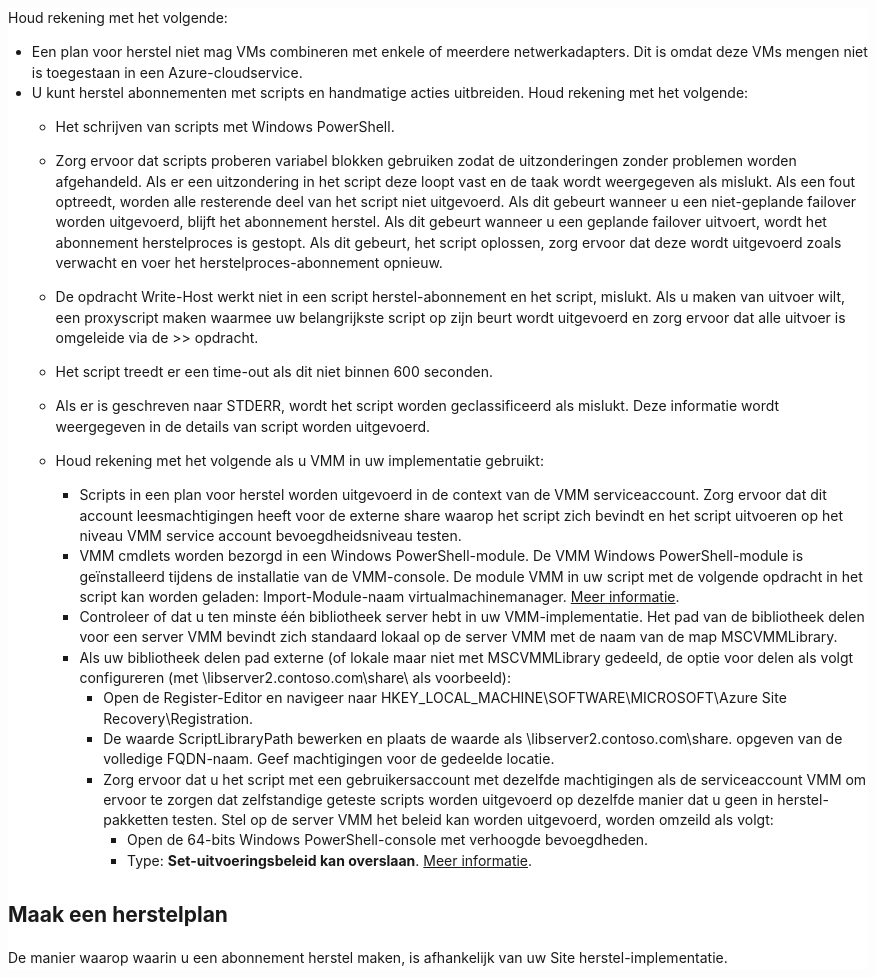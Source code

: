 Houd rekening met het volgende:

- Een plan voor herstel niet mag VMs combineren met enkele of meerdere netwerkadapters. Dit is omdat deze VMs mengen niet is toegestaan in een Azure-cloudservice.
- U kunt herstel abonnementen met scripts en handmatige acties uitbreiden. Houd rekening met het volgende:
    - Het schrijven van scripts met Windows PowerShell.
    - Zorg ervoor dat scripts proberen variabel blokken gebruiken zodat de uitzonderingen zonder problemen worden afgehandeld. Als er een uitzondering in het script deze loopt vast en de taak wordt weergegeven als mislukt.  Als een fout optreedt, worden alle resterende deel van het script niet uitgevoerd. Als dit gebeurt wanneer u een niet-geplande failover worden uitgevoerd, blijft het abonnement herstel. Als dit gebeurt wanneer u een geplande failover uitvoert, wordt het abonnement herstelproces is gestopt. Als dit gebeurt, het script oplossen, zorg ervoor dat deze wordt uitgevoerd zoals verwacht en voer het herstelproces-abonnement opnieuw.
    - De opdracht Write-Host werkt niet in een script herstel-abonnement en het script, mislukt. Als u maken van uitvoer wilt, een proxyscript maken waarmee uw belangrijkste script op zijn beurt wordt uitgevoerd en zorg ervoor dat alle uitvoer is omgeleide via de >> opdracht.
    - Het script treedt er een time-out als dit niet binnen 600 seconden.
    - Als er is geschreven naar STDERR, wordt het script worden geclassificeerd als mislukt. Deze informatie wordt weergegeven in de details van script worden uitgevoerd.
    - Houd rekening met het volgende als u VMM in uw implementatie gebruikt:

        - Scripts in een plan voor herstel worden uitgevoerd in de context van de VMM serviceaccount. Zorg ervoor dat dit account leesmachtigingen heeft voor de externe share waarop het script zich bevindt en het script uitvoeren op het niveau VMM service account bevoegdheidsniveau testen.
        - VMM cmdlets worden bezorgd in een Windows PowerShell-module. De VMM Windows PowerShell-module is geïnstalleerd tijdens de installatie van de VMM-console. De module VMM in uw script met de volgende opdracht in het script kan worden geladen: Import-Module-naam virtualmachinemanager. [Meer informatie](hhttps://technet.microsoft.com/library/hh875013.aspx).
        - Controleer of dat u ten minste één bibliotheek server hebt in uw VMM-implementatie. Het pad van de bibliotheek delen voor een server VMM bevindt zich standaard lokaal op de server VMM met de naam van de map MSCVMMLibrary.
        - Als uw bibliotheek delen pad externe (of lokale maar niet met MSCVMMLibrary gedeeld, de optie voor delen als volgt configureren (met \\libserver2.contoso.com\share\ als voorbeeld):
            - Open de Register-Editor en navigeer naar HKEY_LOCAL_MACHINE\SOFTWARE\MICROSOFT\Azure Site Recovery\Registration.
            -  De waarde ScriptLibraryPath bewerken en plaats de waarde als \\libserver2.contoso.com\share\. opgeven van de volledige FQDN-naam. Geef machtigingen voor de gedeelde locatie.
            -  Zorg ervoor dat u het script met een gebruikersaccount met dezelfde machtigingen als de serviceaccount VMM om ervoor te zorgen dat zelfstandige geteste scripts worden uitgevoerd op dezelfde manier dat u geen in herstel-pakketten testen. Stel op de server VMM het beleid kan worden uitgevoerd, worden omzeild als volgt:
                -  Open de 64-bits Windows PowerShell-console met verhoogde bevoegdheden.
                -  Type: **Set-uitvoeringsbeleid kan overslaan**. [Meer informatie](https://technet.microsoft.com/library/ee176961.aspx).

## <a name="create-a-recovery-plan"></a>Maak een herstelplan

De manier waarop waarin u een abonnement herstel maken, is afhankelijk van uw Site herstel-implementatie.
